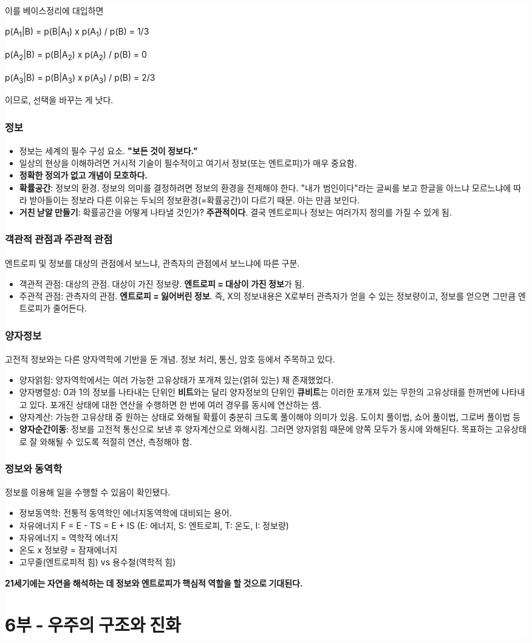   이를 베이스정리에 대입하면

  p(A<sub>1</sub>|B) = p(B|A<sub>1</sub>) x p(A<sub>1</sub>) / p(B) = 1/3

  p(A<sub>2</sub>|B) = p(B|A<sub>2</sub>) x p(A<sub>2</sub>) / p(B) = 0

  p(A<sub>3</sub>|B) = p(B|A<sub>3</sub>) x p(A<sub>3</sub>) / p(B) = 2/3

  이므로, 선택을 바꾸는 게 낫다.



### 정보

- 정보는 세계의 필수 구성 요소. **"보든 것이 정보다."**
- 일상의 현상을 이해하려면 거시적 기술이 필수적이고 여기서 정보(또는 엔트로피)가 매우 중요함.
- **정확한 정의가 없고 개념이 모호하다.**
- **확률공간**: 정보의 환경. 정보의 의미를 결정하려면 정보의 환경을 전제해야 한다. "내가 범인이다"라는 글씨를 보고 한글을 아느냐 모르느냐에 따라 받아들이는 정보라 다른 이유는 두뇌의 정보환경(=확률공간)이 다르기 때문. 아는 만큼 보인다.
- **거친 낟알 만들기**: 확률공간을 어떻게 나타낼 것인가? **주관적이다**. 결국 엔트로피나 정보는 여러가지 정의를 가질 수 있게 됨.



### 객관적 관점과 주관적 관점

엔트로피 및 정보를 대상의 관점에서 보느냐, 관측자의 관점에서 보느냐에 따른 구분.

- 객관적 관점: 대상의 관점. 대상이 가진 정보량. **엔트로피 = 대상이 가진 정보**가 됨.
- 주관적 관점: 관측자의 관점. **엔트로피 = 잃어버린 정보**. 즉, X의 정보내용은 X로부터 관측자가 얻을 수 있는 정보량이고, 정보를 얻으면 그만큼 엔트로피가 줄어든다.



### 양자정보

고전적 정보와는 다른 양자역학에 기반을 둔 개념. 정보 처리, 통신, 암호 등에서 주목하고 있다.

- 양자얽힘: 양자역학에서는 여러 가능한 고유상태가 포개져 있는(얽혀 있는) 채 존재했었다. 
- 양자병렬성: 0과 1의 정보를 나타내는 단위인 **비트**와는 달리 양자정보의 단위인 **큐비트**는 이러한 포개져 있는 무한의 고유상태를 한꺼번에 나타내고 있다. 포개진 상태에 대한 연산을 수행하면 한 번에 여러 경우를 동시에 연산하는 셈.
- 양자계산: 가능한 고유상태 중 원하는 상태로 와해될 확률이 충분히 크도록 풀이해야 의미가 있음. 도이치 풀이법, 쇼어 풀이법, 그로버 풀이법 등
- **양자순간이동**: 정보를 고전적 통신으로 보낸 후 양자계산으로 와해시킴. 그러면 양자얽힘 때문에 양쪽 모두가 동시에 와해된다. 목표하는 고유상태로 잘 와해될 수 있도록 적절히 연산, 측정해야 함.



### 정보와 동역학

정보를 이용해 일을 수행할 수 있음이 확인됐다.

- 정보동역학: 전통적 동역학인 에너지동역학에 대비되는 용어.
- 자유에너지 F = E - TS = E + IS (E: 에너지, S: 엔트로피, T: 온도, I: 정보량)
- 자유에너지 = 역학적 에너지
- 온도 x 정보량 = 잠재에너지
- 고무줄(엔트로피적 힘) vs 용수철(역학적 힘)

**21세기에는 자연을 해석하는 데 정보와 엔트로피가 핵심적 역할을 할 것으로 기대된다.**



# 6부 - 우주의 구조와 진화

